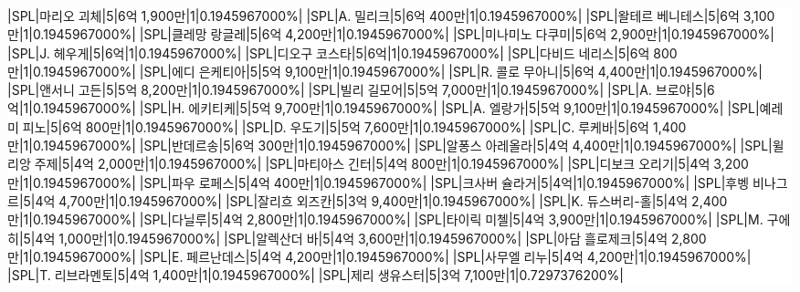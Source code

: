 |SPL|마리오 괴체|5|6억 1,900만|1|0.1945967000%|
|SPL|A. 밀리크|5|6억 400만|1|0.1945967000%|
|SPL|왈테르 베니테스|5|6억 3,100만|1|0.1945967000%|
|SPL|클레망 랑글레|5|6억 4,200만|1|0.1945967000%|
|SPL|미나미노 다쿠미|5|6억 2,900만|1|0.1945967000%|
|SPL|J. 헤우게|5|6억|1|0.1945967000%|
|SPL|디오구 코스타|5|6억|1|0.1945967000%|
|SPL|다비드 네리스|5|6억 800만|1|0.1945967000%|
|SPL|에디 은케티아|5|5억 9,100만|1|0.1945967000%|
|SPL|R. 콜로 무아니|5|6억 4,400만|1|0.1945967000%|
|SPL|앤서니 고든|5|5억 8,200만|1|0.1945967000%|
|SPL|빌리 길모어|5|5억 7,000만|1|0.1945967000%|
|SPL|A. 브로야|5|6억|1|0.1945967000%|
|SPL|H. 에키티케|5|5억 9,700만|1|0.1945967000%|
|SPL|A. 엘랑가|5|5억 9,100만|1|0.1945967000%|
|SPL|예레미 피노|5|6억 800만|1|0.1945967000%|
|SPL|D. 우도기|5|5억 7,600만|1|0.1945967000%|
|SPL|C. 루케바|5|6억 1,400만|1|0.1945967000%|
|SPL|반데르송|5|6억 300만|1|0.1945967000%|
|SPL|알퐁스 아레올라|5|4억 4,400만|1|0.1945967000%|
|SPL|윌리앙 주제|5|4억 2,000만|1|0.1945967000%|
|SPL|마티아스 긴터|5|4억 800만|1|0.1945967000%|
|SPL|디보크 오리기|5|4억 3,200만|1|0.1945967000%|
|SPL|파우 로페스|5|4억 400만|1|0.1945967000%|
|SPL|크사버 슐라거|5|4억|1|0.1945967000%|
|SPL|후벵 비나그르|5|4억 4,700만|1|0.1945967000%|
|SPL|잘리흐 외즈칸|5|3억 9,400만|1|0.1945967000%|
|SPL|K. 듀스버리-홀|5|4억 2,400만|1|0.1945967000%|
|SPL|다닐루|5|4억 2,800만|1|0.1945967000%|
|SPL|타이릭 미첼|5|4억 3,900만|1|0.1945967000%|
|SPL|M. 구에히|5|4억 1,000만|1|0.1945967000%|
|SPL|알렉산더 바|5|4억 3,600만|1|0.1945967000%|
|SPL|아담 흘로제크|5|4억 2,800만|1|0.1945967000%|
|SPL|E. 페르난데스|5|4억 4,200만|1|0.1945967000%|
|SPL|사무엘 리누|5|4억 4,200만|1|0.1945967000%|
|SPL|T. 리브라멘토|5|4억 1,400만|1|0.1945967000%|
|SPL|제리 생유스터|5|3억 7,100만|1|0.7297376200%|